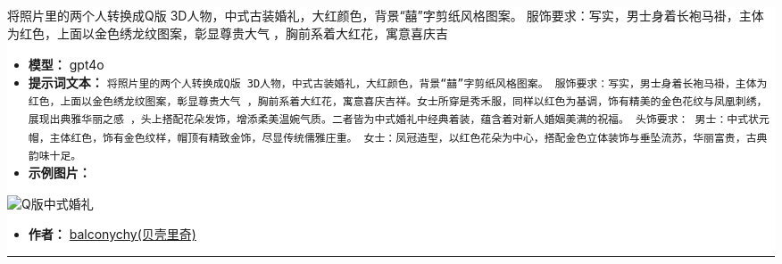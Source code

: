 将照片里的两个人转换成Q版 3D人物，中式古装婚礼，大红颜色，背景“囍”字剪纸风格图案。 服饰要求：写实，男士身着长袍马褂，主体为红色，上面以金色绣龙纹图案，彰显尊贵大气 ，胸前系着大红花，寓意喜庆吉

- **模型：** gpt4o
- **提示词文本：** `将照片里的两个人转换成Q版 3D人物，中式古装婚礼，大红颜色，背景“囍”字剪纸风格图案。 服饰要求：写实，男士身着长袍马褂，主体为红色，上面以金色绣龙纹图案，彰显尊贵大气 ，胸前系着大红花，寓意喜庆吉祥。女士所穿是秀禾服，同样以红色为基调，饰有精美的金色花纹与凤凰刺绣，展现出典雅华丽之感 ，头上搭配花朵发饰，增添柔美温婉气质。二者皆为中式婚礼中经典着装，蕴含着对新人婚姻美满的祝福。 头饰要求： 男士：中式状元帽，主体红色，饰有金色纹样，帽顶有精致金饰，尽显传统儒雅庄重。 女士：凤冠造型，以红色花朵为中心，搭配金色立体装饰与垂坠流苏，华丽富贵，古典韵味十足。`
- **示例图片：** 
<img src="https://cdn.imgedify.com/media/image/2025/04/3148994734fe3bef73fde7d0ebf0f7a8.jpeg" alt="Q版中式婚礼" height="400">

- **作者：** [balconychy(贝壳里奇)](https://x.com/balconychy/status/1909418699150237917)
---
